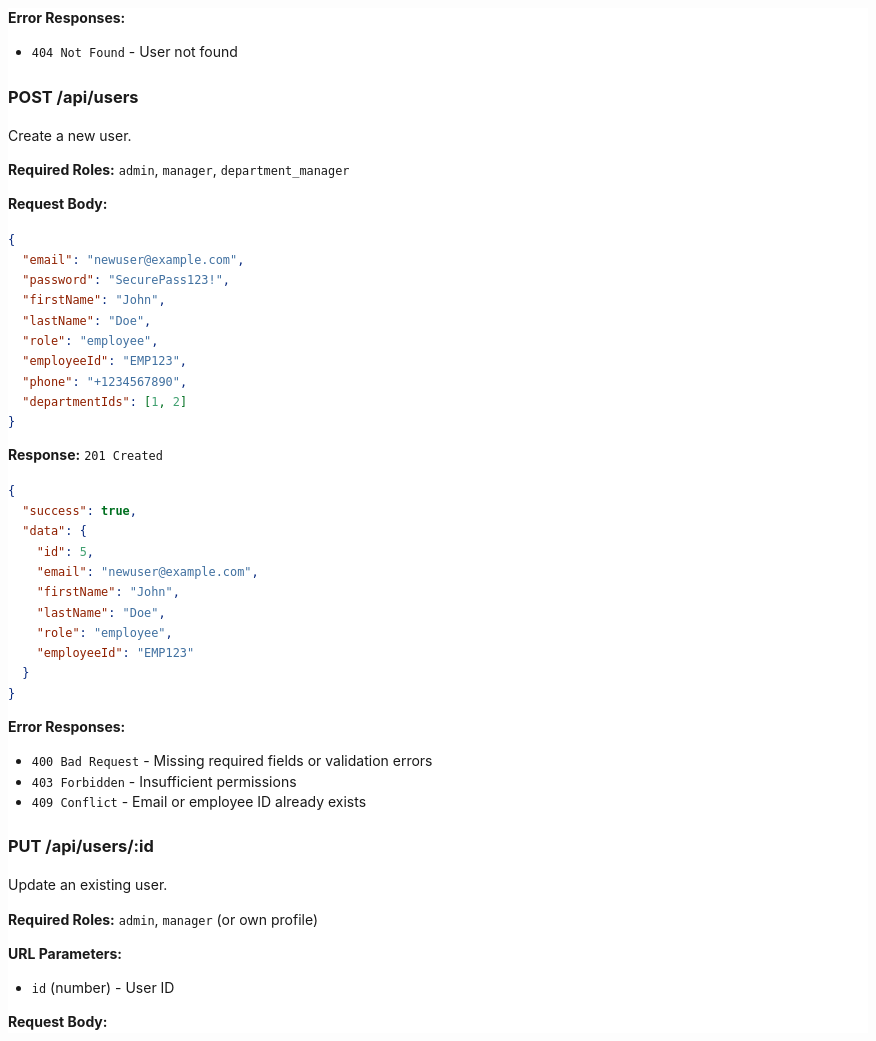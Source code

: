 **Error Responses:**

- `404 Not Found` - User not found

### POST /api/users

Create a new user.

**Required Roles:** `admin`, `manager`, `department_manager`

**Request Body:**

```json
{
  "email": "newuser@example.com",
  "password": "SecurePass123!",
  "firstName": "John",
  "lastName": "Doe",
  "role": "employee",
  "employeeId": "EMP123",
  "phone": "+1234567890",
  "departmentIds": [1, 2]
}
```

**Response:** `201 Created`

```json
{
  "success": true,
  "data": {
    "id": 5,
    "email": "newuser@example.com",
    "firstName": "John",
    "lastName": "Doe",
    "role": "employee",
    "employeeId": "EMP123"
  }
}
```

**Error Responses:**

- `400 Bad Request` - Missing required fields or validation errors
- `403 Forbidden` - Insufficient permissions
- `409 Conflict` - Email or employee ID already exists

### PUT /api/users/:id

Update an existing user.

**Required Roles:** `admin`, `manager` (or own profile)

**URL Parameters:**

- `id` (number) - User ID

**Request Body:**
